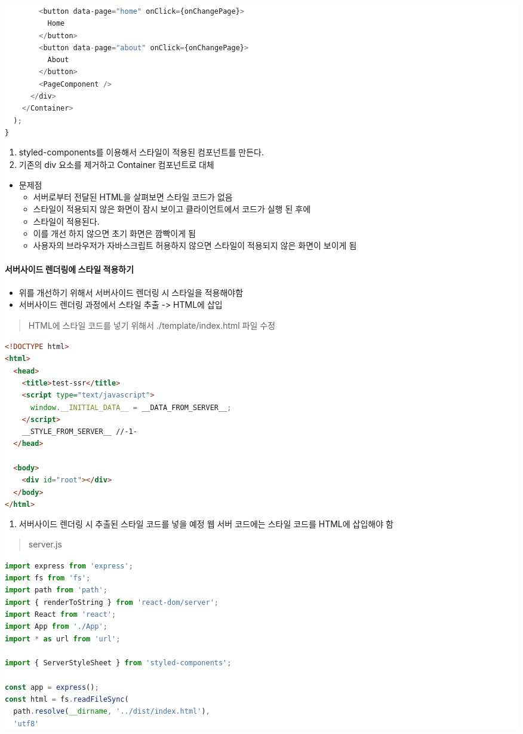 ```js
        <button data-page="home" onClick={onChangePage}>
          Home
        </button>
        <button data-page="about" onClick={onChangePage}>
          About
        </button>
        <PageComponent />
      </div>
    </Container>
  );
}
```

1. styled-components를 이용해서 스타일이 적용된 컴포넌트를 만든다.
2. 기존의 div 요소를 제거하고 Container 컴포넌트로 대체

- 문제점
  - 서버로부터 전달된 HTML을 살펴보면 스타일 코드가 없음
  - 스타일이 적용되지 않은 화면이 잠시 보이고 클라이언트에서 코드가 실행 된 후에
  - 스타일이 적용된다.
  - 이를 개선 하지 않으면 초기 화면은 깜빡이게 됨
  - 사용자의 브라우저가 자바스크립트 허용하지 않으면 스타일이 적용되지 않은 화면이 보이게 됨

#### 서버사이드 렌더링에 스타일 적용하기

- 위를 개선하기 위해서 서버사이드 렌더링 시 스타일을 적용해야함
- 서버사이드 렌더링 과정에서 스타일 추출 -> HTML에 삽입

> HTML에 스타일 코드를 넣기 위해서 ./template/index.html 파일 수정

```html
<!DOCTYPE html>
<html>
  <head>
    <title>test-ssr</title>
    <script type="text/javascript">
      window.__INITIAL_DATA__ = __DATA_FROM_SERVER__;
    </script>
    __STYLE_FROM_SERVER__ //-1-
  </head>

  <body>
    <div id="root"></div>
  </body>
</html>
```

1. 서버사이드 렌더링 시 추출된 스타일 코드를 넣을 예정
   웹 서버 코드에는 스타일 코드를 HTML에 삽입해야 함

> server.js

```js
import express from 'express';
import fs from 'fs';
import path from 'path';
import { renderToString } from 'react-dom/server';
import React from 'react';
import App from './App';
import * as url from 'url';

import { ServerStyleSheet } from 'styled-components';

const app = express();
const html = fs.readFileSync(
  path.resolve(__dirname, '../dist/index.html'),
  'utf8'
```